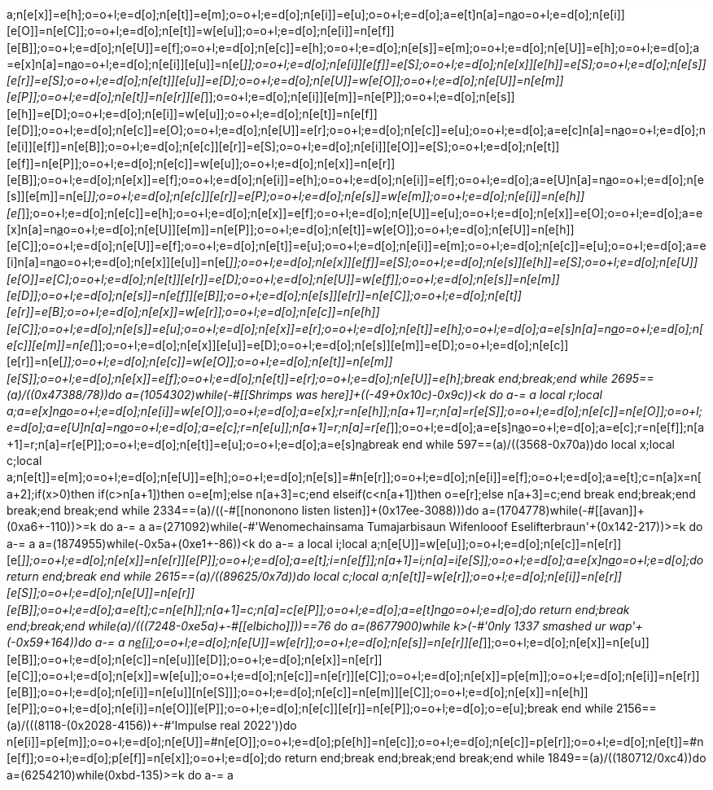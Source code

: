 a;n[e[x]]=e[h];o=o+l;e=d[o];n[e[t]]=e[m];o=o+l;e=d[o];n[e[i]]=e[u];o=o+l;e=d[o];a=e[t]n[a]=n[a](N(n,a+l,e[u]))o=o+l;e=d[o];n[e[i]][e[O]]=n[e[C]];o=o+l;e=d[o];n[e[t]]=w[e[u]];o=o+l;e=d[o];n[e[i]]=n[e[f]][e[B]];o=o+l;e=d[o];n[e[U]]=e[f];o=o+l;e=d[o];n[e[c]]=e[h];o=o+l;e=d[o];n[e[s]]=e[m];o=o+l;e=d[o];n[e[U]]=e[h];o=o+l;e=d[o];a=e[x]n[a]=n[a](N(n,a+l,e[O]))o=o+l;e=d[o];n[e[i]][e[u]]=n[e[_]];o=o+l;e=d[o];n[e[i]][e[f]]=e[S];o=o+l;e=d[o];n[e[x]][e[h]]=e[S];o=o+l;e=d[o];n[e[s]][e[r]]=e[S];o=o+l;e=d[o];n[e[t]][e[u]]=e[D];o=o+l;e=d[o];n[e[U]]=w[e[O]];o=o+l;e=d[o];n[e[U]]=n[e[m]][e[P]];o=o+l;e=d[o];n[e[t]]=n[e[r]][e[_]];o=o+l;e=d[o];n[e[i]][e[m]]=n[e[P]];o=o+l;e=d[o];n[e[s]][e[h]]=e[D];o=o+l;e=d[o];n[e[i]]=w[e[u]];o=o+l;e=d[o];n[e[t]]=n[e[f]][e[D]];o=o+l;e=d[o];n[e[c]]=e[O];o=o+l;e=d[o];n[e[U]]=e[r];o=o+l;e=d[o];n[e[c]]=e[u];o=o+l;e=d[o];a=e[c]n[a]=n[a](N(n,a+l,e[u]))o=o+l;e=d[o];n[e[i]][e[f]]=n[e[B]];o=o+l;e=d[o];n[e[c]][e[r]]=e[S];o=o+l;e=d[o];n[e[i]][e[O]]=e[S];o=o+l;e=d[o];n[e[t]][e[f]]=n[e[P]];o=o+l;e=d[o];n[e[c]]=w[e[u]];o=o+l;e=d[o];n[e[x]]=n[e[r]][e[B]];o=o+l;e=d[o];n[e[x]]=e[f];o=o+l;e=d[o];n[e[i]]=e[h];o=o+l;e=d[o];n[e[i]]=e[f];o=o+l;e=d[o];a=e[U]n[a]=n[a](N(n,a+l,e[r]))o=o+l;e=d[o];n[e[s]][e[m]]=n[e[_]];o=o+l;e=d[o];n[e[c]][e[r]]=e[P];o=o+l;e=d[o];n[e[s]]=w[e[m]];o=o+l;e=d[o];n[e[i]]=n[e[h]][e[_]];o=o+l;e=d[o];n[e[c]]=e[h];o=o+l;e=d[o];n[e[x]]=e[f];o=o+l;e=d[o];n[e[U]]=e[u];o=o+l;e=d[o];n[e[x]]=e[O];o=o+l;e=d[o];a=e[x]n[a]=n[a](N(n,a+l,e[m]))o=o+l;e=d[o];n[e[U]][e[m]]=n[e[P]];o=o+l;e=d[o];n[e[t]]=w[e[O]];o=o+l;e=d[o];n[e[U]]=n[e[h]][e[C]];o=o+l;e=d[o];n[e[U]]=e[f];o=o+l;e=d[o];n[e[t]]=e[u];o=o+l;e=d[o];n[e[i]]=e[m];o=o+l;e=d[o];n[e[c]]=e[u];o=o+l;e=d[o];a=e[i]n[a]=n[a](N(n,a+l,e[m]))o=o+l;e=d[o];n[e[x]][e[u]]=n[e[_]];o=o+l;e=d[o];n[e[x]][e[f]]=e[S];o=o+l;e=d[o];n[e[s]][e[h]]=e[S];o=o+l;e=d[o];n[e[U]][e[O]]=e[C];o=o+l;e=d[o];n[e[t]][e[r]]=e[D];o=o+l;e=d[o];n[e[U]]=w[e[f]];o=o+l;e=d[o];n[e[s]]=n[e[m]][e[D]];o=o+l;e=d[o];n[e[s]]=n[e[f]][e[B]];o=o+l;e=d[o];n[e[s]][e[r]]=n[e[C]];o=o+l;e=d[o];n[e[t]][e[r]]=e[B];o=o+l;e=d[o];n[e[x]]=w[e[r]];o=o+l;e=d[o];n[e[c]]=n[e[h]][e[C]];o=o+l;e=d[o];n[e[s]]=e[u];o=o+l;e=d[o];n[e[x]]=e[r];o=o+l;e=d[o];n[e[t]]=e[h];o=o+l;e=d[o];a=e[s]n[a]=n[a](N(n,a+l,e[u]))o=o+l;e=d[o];n[e[c]][e[m]]=n[e[_]];o=o+l;e=d[o];n[e[x]][e[u]]=e[D];o=o+l;e=d[o];n[e[s]][e[m]]=e[D];o=o+l;e=d[o];n[e[c]][e[r]]=n[e[_]];o=o+l;e=d[o];n[e[c]]=w[e[O]];o=o+l;e=d[o];n[e[t]]=n[e[m]][e[S]];o=o+l;e=d[o];n[e[x]]=e[f];o=o+l;e=d[o];n[e[t]]=e[r];o=o+l;e=d[o];n[e[U]]=e[h];break end;break;end while 2695==(a)/((0x47388/78))do a=(1054302)while(-#[[Shrimps was here]]+((-49+0x10c)-0x9c))<k do a-= a local r;local a;a=e[x]n[a](n[a+b])o=o+l;e=d[o];n[e[i]]=w[e[O]];o=o+l;e=d[o];a=e[x];r=n[e[h]];n[a+1]=r;n[a]=r[e[S]];o=o+l;e=d[o];n[e[c]]=n[e[O]];o=o+l;e=d[o];a=e[U]n[a]=n[a](N(n,a+l,e[O]))o=o+l;e=d[o];a=e[c];r=n[e[u]];n[a+1]=r;n[a]=r[e[_]];o=o+l;e=d[o];a=e[s]n[a](n[a+b])o=o+l;e=d[o];a=e[c];r=n[e[f]];n[a+1]=r;n[a]=r[e[P]];o=o+l;e=d[o];n[e[t]]=e[u];o=o+l;e=d[o];a=e[s]n[a](N(n,a+b,e[u]))break end while 597==(a)/((3568-0x70a))do local x;local c;local a;n[e[t]]=e[m];o=o+l;e=d[o];n[e[U]]=e[h];o=o+l;e=d[o];n[e[s]]=#n[e[r]];o=o+l;e=d[o];n[e[i]]=e[f];o=o+l;e=d[o];a=e[t];c=n[a]x=n[a+2];if(x>0)then if(c>n[a+1])then o=e[m];else n[a+3]=c;end elseif(c<n[a+1])then o=e[r];else n[a+3]=c;end break end;break;end break;end break;end while 2334==(a)/((-#[[nononono listen listen]]+(0x17ee-3088)))do a=(1704778)while(-#[[avan]]+(0xa6+-110))>=k do a-= a a=(271092)while(-#'Wenomechainsama Tumajarbisaun Wifenlooof Eselifterbraun'+(0x142-217))>=k do a-= a a=(1874955)while(-0x5a+(0xe1+-86))<k do a-= a local i;local a;n[e[U]]=w[e[u]];o=o+l;e=d[o];n[e[c]]=n[e[r]][e[_]];o=o+l;e=d[o];n[e[x]]=n[e[r]][e[P]];o=o+l;e=d[o];a=e[t];i=n[e[f]];n[a+1]=i;n[a]=i[e[S]];o=o+l;e=d[o];a=e[x]n[a](n[a+b])o=o+l;e=d[o];do return end;break end while 2615==(a)/((89625/0x7d))do local c;local a;n[e[t]]=w[e[r]];o=o+l;e=d[o];n[e[i]]=n[e[r]][e[S]];o=o+l;e=d[o];n[e[U]]=n[e[r]][e[B]];o=o+l;e=d[o];a=e[t];c=n[e[h]];n[a+1]=c;n[a]=c[e[P]];o=o+l;e=d[o];a=e[t]n[a](n[a+b])o=o+l;e=d[o];do return end;break end;break;end while(a)/(((7248-0xe5a)+-#[[elbicho]]))==76 do a=(8677900)while k>(-#'0nly 1337 smashed ur wap'+(-0x59+164))do a-= a n[e[i]]();o=o+l;e=d[o];n[e[U]]=w[e[r]];o=o+l;e=d[o];n[e[s]]=n[e[r]][e[_]];o=o+l;e=d[o];n[e[x]]=n[e[u]][e[B]];o=o+l;e=d[o];n[e[c]]=n[e[u]][e[D]];o=o+l;e=d[o];n[e[x]]=n[e[r]][e[C]];o=o+l;e=d[o];n[e[x]]=w[e[u]];o=o+l;e=d[o];n[e[c]]=n[e[r]][e[C]];o=o+l;e=d[o];n[e[x]]=p[e[m]];o=o+l;e=d[o];n[e[i]]=n[e[r]][e[B]];o=o+l;e=d[o];n[e[i]]=n[e[u]][n[e[S]]];o=o+l;e=d[o];n[e[c]]=n[e[m]][e[C]];o=o+l;e=d[o];n[e[x]]=n[e[h]][e[P]];o=o+l;e=d[o];n[e[i]]=n[e[O]][e[P]];o=o+l;e=d[o];n[e[c]][e[r]]=n[e[P]];o=o+l;e=d[o];o=e[u];break end while 2156==(a)/(((8118-(0x2028-4156))+-#'Impulse real 2022'))do n[e[i]]=p[e[m]];o=o+l;e=d[o];n[e[U]]=#n[e[O]];o=o+l;e=d[o];p[e[h]]=n[e[c]];o=o+l;e=d[o];n[e[c]]=p[e[r]];o=o+l;e=d[o];n[e[t]]=#n[e[f]];o=o+l;e=d[o];p[e[f]]=n[e[x]];o=o+l;e=d[o];do return end;break end;break;end break;end while 1849==(a)/((180712/0xc4))do a=(6254210)while(0xbd-135)>=k do a-= a